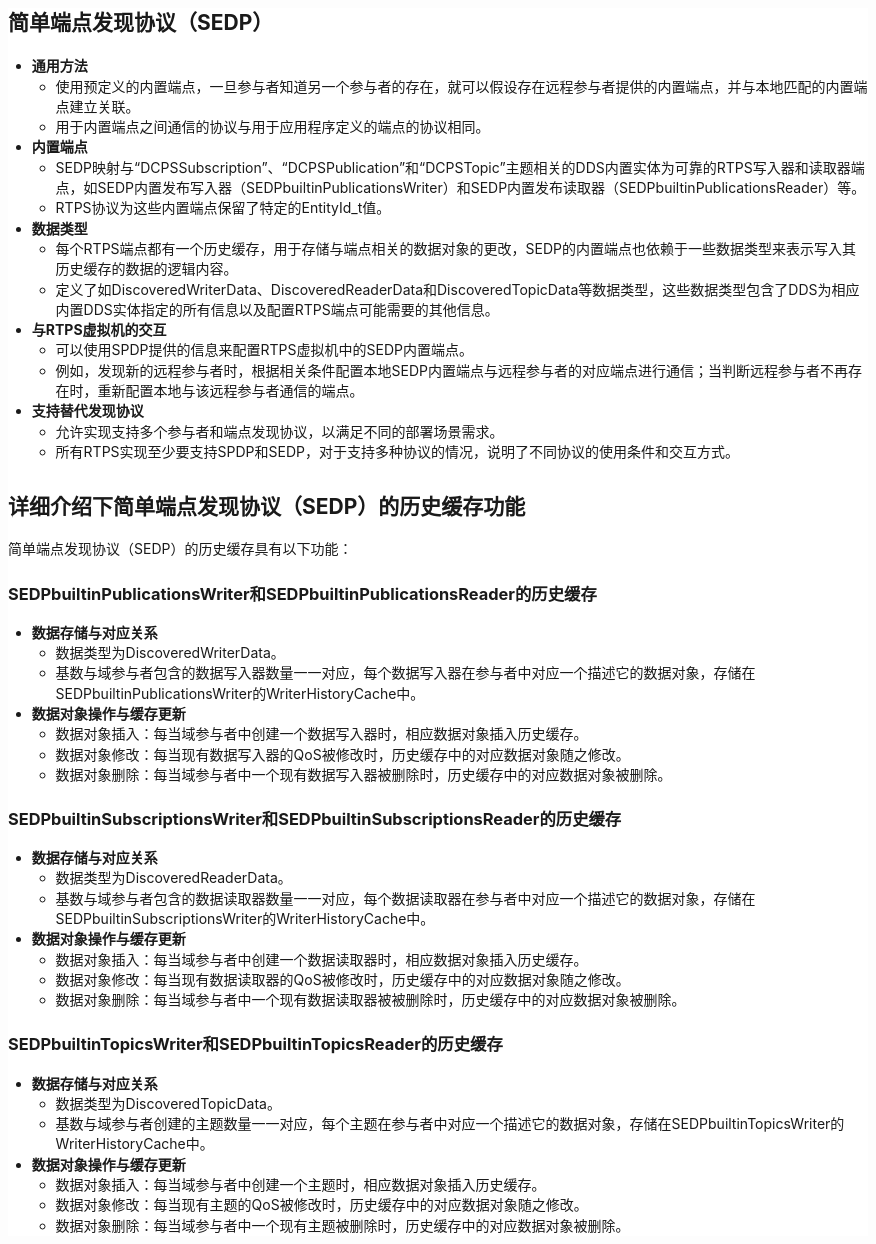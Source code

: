 ## 简单端点发现协议（SEDP）

- **通用方法**
    - 使用预定义的内置端点，一旦参与者知道另一个参与者的存在，就可以假设存在远程参与者提供的内置端点，并与本地匹配的内置端点建立关联。
    - 用于内置端点之间通信的协议与用于应用程序定义的端点的协议相同。
- **内置端点**
    - SEDP映射与“DCPSSubscription”、“DCPSPublication”和“DCPSTopic”主题相关的DDS内置实体为可靠的RTPS写入器和读取器端点，如SEDP内置发布写入器（SEDPbuiltinPublicationsWriter）和SEDP内置发布读取器（SEDPbuiltinPublicationsReader）等。
    - RTPS协议为这些内置端点保留了特定的EntityId_t值。
- **数据类型**
    - 每个RTPS端点都有一个历史缓存，用于存储与端点相关的数据对象的更改，SEDP的内置端点也依赖于一些数据类型来表示写入其历史缓存的数据的逻辑内容。
    - 定义了如DiscoveredWriterData、DiscoveredReaderData和DiscoveredTopicData等数据类型，这些数据类型包含了DDS为相应内置DDS实体指定的所有信息以及配置RTPS端点可能需要的其他信息。
- **与RTPS虚拟机的交互**
    - 可以使用SPDP提供的信息来配置RTPS虚拟机中的SEDP内置端点。
    - 例如，发现新的远程参与者时，根据相关条件配置本地SEDP内置端点与远程参与者的对应端点进行通信；当判断远程参与者不再存在时，重新配置本地与该远程参与者通信的端点。
- **支持替代发现协议**
    - 允许实现支持多个参与者和端点发现协议，以满足不同的部署场景需求。
    - 所有RTPS实现至少要支持SPDP和SEDP，对于支持多种协议的情况，说明了不同协议的使用条件和交互方式。

## 详细介绍下简单端点发现协议（SEDP）的历史缓存功能

简单端点发现协议（SEDP）的历史缓存具有以下功能：
### SEDPbuiltinPublicationsWriter和SEDPbuiltinPublicationsReader的历史缓存
- **数据存储与对应关系**
    - 数据类型为DiscoveredWriterData。
    - 基数与域参与者包含的数据写入器数量一一对应，每个数据写入器在参与者中对应一个描述它的数据对象，存储在SEDPbuiltinPublicationsWriter的WriterHistoryCache中。
- **数据对象操作与缓存更新**
    - 数据对象插入：每当域参与者中创建一个数据写入器时，相应数据对象插入历史缓存。
    - 数据对象修改：每当现有数据写入器的QoS被修改时，历史缓存中的对应数据对象随之修改。
    - 数据对象删除：每当域参与者中一个现有数据写入器被删除时，历史缓存中的对应数据对象被删除。
### SEDPbuiltinSubscriptionsWriter和SEDPbuiltinSubscriptionsReader的历史缓存
- **数据存储与对应关系**
    - 数据类型为DiscoveredReaderData。
    - 基数与域参与者包含的数据读取器数量一一对应，每个数据读取器在参与者中对应一个描述它的数据对象，存储在SEDPbuiltinSubscriptionsWriter的WriterHistoryCache中。
- **数据对象操作与缓存更新**
    - 数据对象插入：每当域参与者中创建一个数据读取器时，相应数据对象插入历史缓存。
    - 数据对象修改：每当现有数据读取器的QoS被修改时，历史缓存中的对应数据对象随之修改。
    - 数据对象删除：每当域参与者中一个现有数据读取器被被删除时，历史缓存中的对应数据对象被删除。
### SEDPbuiltinTopicsWriter和SEDPbuiltinTopicsReader的历史缓存
- **数据存储与对应关系**
    - 数据类型为DiscoveredTopicData。
    - 基数与域参与者创建的主题数量一一对应，每个主题在参与者中对应一个描述它的数据对象，存储在SEDPbuiltinTopicsWriter的WriterHistoryCache中。
- **数据对象操作与缓存更新**
    - 数据对象插入：每当域参与者中创建一个主题时，相应数据对象插入历史缓存。
    - 数据对象修改：每当现有主题的QoS被修改时，历史缓存中的对应数据对象随之修改。
    - 数据对象删除：每当域参与者中一个现有主题被删除时，历史缓存中的对应数据对象被删除。
